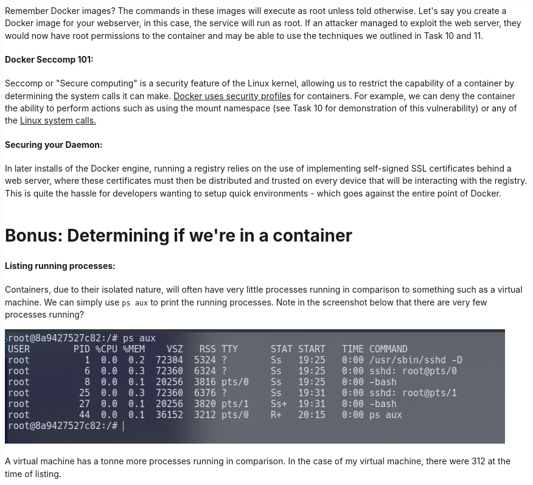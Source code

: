 Remember Docker images? The commands in these images will execute as root unless told otherwise. Let's say you create a Docker image for your webserver, in this case, the service will run as root. If an attacker managed to  exploit the web server, they would now have root permissions to the  container and may be able to use the techniques we outlined in Task 10  and 11.

####  Docker Seccomp 101:

Seccomp or "Secure computing" is a security feature of the Linux kernel, allowing us to restrict the capability of a container by determining the system calls it can make. [Docker uses security profiles](http://docs.docker.oeynet.com/engine/security/seccomp/#pass-a-profile-for-a-container) for containers. For example, we can deny the container the ability to perform actions such  as using the mount namespace (see Task 10 for demonstration of this  vulnerability) or any of the [Linux system calls.](https://filippo.io/linux-syscall-table/)

####  Securing your Daemon:

In later installs of the Docker engine, running a registry relies on the  use of implementing self-signed SSL certificates behind a web server,  where these certificates must then be distributed and trusted on every  device that will be interacting with the registry. This is quite the  hassle for developers wanting to setup quick environments - which goes  against the entire point of Docker.

#  Bonus: Determining if we're in a container                            

####  Listing running processes:

Containers, due to their isolated nature, will often have very little processes  running in comparison to something such as a virtual machine. We can  simply use `ps aux` to print the running processes. Note in the screenshot below that there are very few processes running?

![img](assets/psaux1.png)

A virtual machine has a tonne more processes running in comparison. In  the case of my virtual machine, there were 312 at the time of listing.
